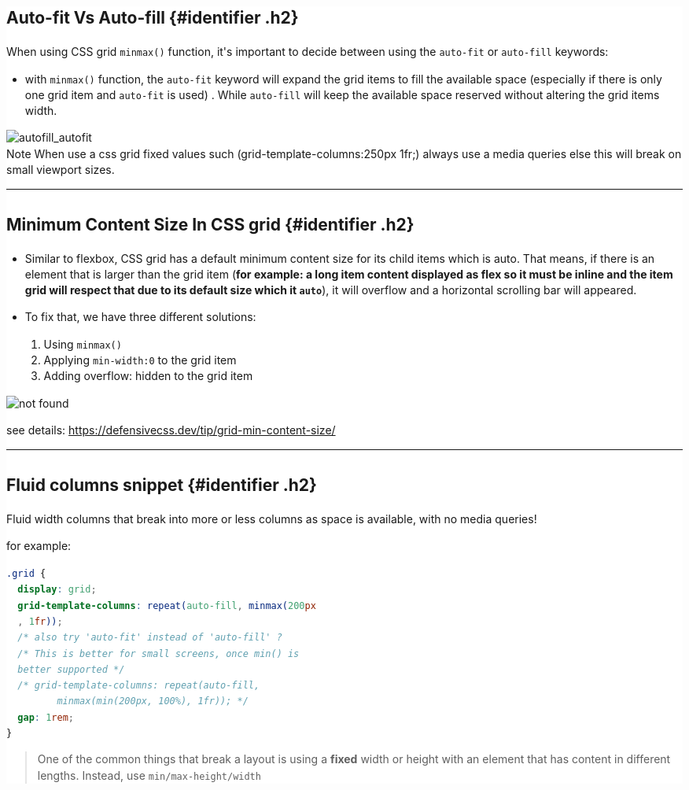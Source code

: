 
## Auto-fit Vs Auto-fill {#identifier .h2}

When using CSS grid `minmax()` function, it's important to decide between using the `auto-fit` or `auto-fill` keywords:

 - with `minmax()` function, the `auto-fit` keyword will expand the grid items to fill the available space (especially if there is only one grid item and `auto-fit` is used) . While `auto-fill` will keep the available space reserved without altering the grid items width.

<img src="https://defensivecss.dev/img/defensive-16-1.png" alt="autofill_autofit" width="90%">


<div class="note red bold">Note When use a css grid fixed values such (grid-template-columns:250px 1fr;) always use a media queries else this will break on small viewport sizes.</div>

--- 

## Minimum Content Size In CSS grid {#identifier .h2}

- Similar to flexbox, CSS grid has a default minimum content size for its child items which is auto. That means, if there is an element that is larger than the grid item (__for example: a long item content displayed as flex so it must be inline and the item grid will respect that due to its default size which it `auto`__), it will overflow and a horizontal scrolling bar will appeared.

- To fix that, we have three different solutions:
    1. Using `minmax()`
    2. Applying `min-width:0` to the grid item
    3. Adding overflow: hidden to the grid item

<img src="https://defensivecss.dev/img/defensive-15-1.png" width="60%" alt="not found"  />

see details: https://defensivecss.dev/tip/grid-min-content-size/



---
## Fluid columns snippet {#identifier .h2}

Fluid width columns that break into more or less columns as space is available, with no media queries!

for example:

```css
.grid {
  display: grid;
  grid-template-columns: repeat(auto-fill, minmax(200px
  , 1fr));
  /* also try 'auto-fit' instead of 'auto-fill' ?
  /* This is better for small screens, once min() is 
  better supported */
  /* grid-template-columns: repeat(auto-fill,
         minmax(min(200px, 100%), 1fr)); */
  gap: 1rem;
}
```
> One of the common things that break a layout is using a **fixed** width or height with an element that has content in different lengths. Instead, use `min/max-height/width`

